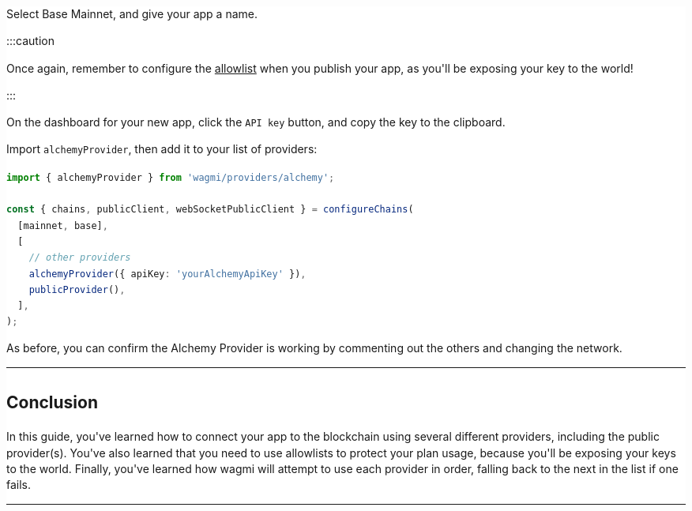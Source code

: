 Select Base Mainnet, and give your app a name.

:::caution

Once again, remember to configure the [allowlist] when you publish your app, as you'll be exposing your key to the world!

:::

On the dashboard for your new app, click the `API key` button, and copy the key to the clipboard.

Import `alchemyProvider`, then add it to your list of providers:

```typescript
import { alchemyProvider } from 'wagmi/providers/alchemy';

const { chains, publicClient, webSocketPublicClient } = configureChains(
  [mainnet, base],
  [
    // other providers
    alchemyProvider({ apiKey: 'yourAlchemyApiKey' }),
    publicProvider(),
  ],
);
```

As before, you can confirm the Alchemy Provider is working by commenting out the others and changing the network.

---

## Conclusion

In this guide, you've learned how to connect your app to the blockchain using several different providers, including the public provider(s). You've also learned that you need to use allowlists to protect your plan usage, because you'll be exposing your keys to the world. Finally, you've learned how wagmi will attempt to use each provider in order, falling back to the next in the list if one fails.

---

[wagmi]: https://wagmi.sh
[RainbowKit]: https://www.rainbowkit.com
[quick start]: https://www.rainbowkit.com/docs/installation
[context providers]: https://react.dev/learn/passing-data-deeply-with-context
[WalletConnect]: https://cloud.walletconnect.com/
[`configureChains`]: https://wagmi.sh/react/providers/configuring-chains
[included in the library]: https://github.com/wagmi-dev/wagmi/tree/main/packages/core/src/providers
[JSON RPC provider]: https://wagmi.sh/react/providers/jsonRpc
[Alchemy]: https://www.alchemy.com/
[QuickNode]: https://www.quicknode.com/
[allowlist]: https://docs.alchemy.com/docs/how-to-add-allowlists-to-your-apps-for-enhanced-security
[baked into wagmi]: https://wagmi.sh/react/providers/alchemy
[smart contract development]: https://base.org/camp
